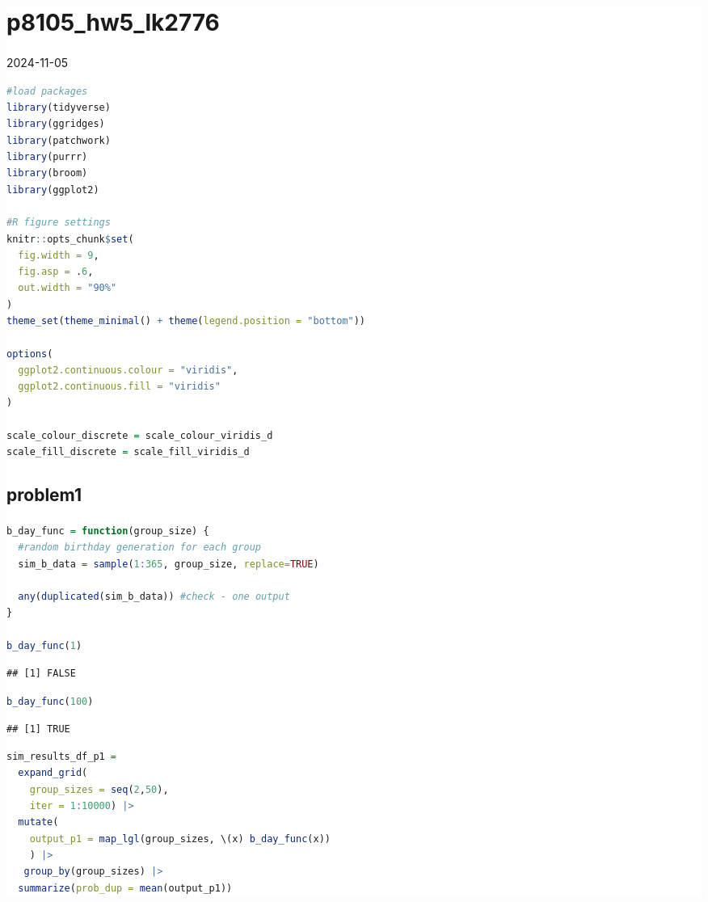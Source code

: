 p8105_hw5_lk2776
================
2024-11-05

``` r
#load packages
library(tidyverse)
library(ggridges)
library(patchwork)
library(purrr)
library(broom)
library(ggplot2)

#R figure settings
knitr::opts_chunk$set(
  fig.width = 9,
  fig.asp = .6,
  out.width = "90%"
)
theme_set(theme_minimal() + theme(legend.position = "bottom"))

options(
  ggplot2.continuous.colour = "viridis",
  ggplot2.continuous.fill = "viridis"
)

scale_colour_discrete = scale_colour_viridis_d
scale_fill_discrete = scale_fill_viridis_d
```

## problem1

``` r
b_day_func = function(group_size) {
  #random birthday generation for each group
  sim_b_data = sample(1:365, group_size, replace=TRUE)
  
  any(duplicated(sim_b_data)) #check - one output 
}

b_day_func(1)
```

    ## [1] FALSE

``` r
b_day_func(100)
```

    ## [1] TRUE

``` r
sim_results_df_p1 = 
  expand_grid(
    group_sizes = seq(2,50),
    iter = 1:10000) |>
  mutate(
    output_p1 = map_lgl(group_sizes, \(x) b_day_func(x))
    ) |>
   group_by(group_sizes) |>
  summarize(prob_dup = mean(output_p1)) 
```
